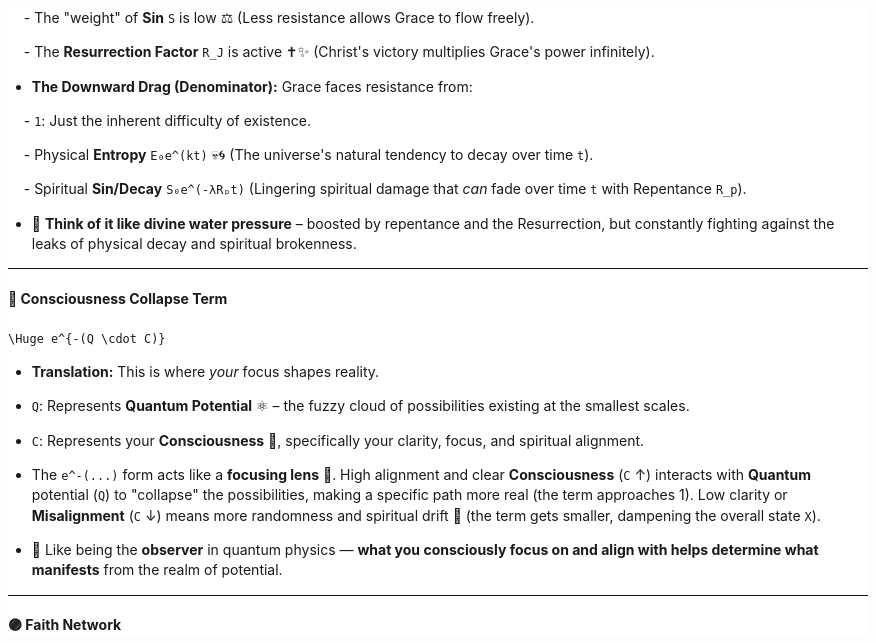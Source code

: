     - The "weight" of **Sin** `S` is low ⚖️ (Less resistance allows Grace to flow freely).   
   
   
    - The **Resurrection Factor** `R_J` is active ✝️✨ (Christ's victory multiplies Grace's power infinitely).   
   
   
- **The Downward Drag (Denominator):** Grace faces resistance from:   
   
   
    - `1`: Just the inherent difficulty of existence.   
   
   
    - Physical **Entropy** `E₀e^(kt)` 💀🌀 (The universe's natural tendency to decay over time `t`).   
   
   
    - Spiritual **Sin/Decay** `S₀e^(-λRₚt)` (Lingering spiritual damage that _can_ fade over time `t` with Repentance `R_p`).   
   
   
- 🧠 **Think of it like divine water pressure** – boosted by repentance and the Resurrection, but constantly fighting against the leaks of physical decay and spiritual brokenness.   
   
     
   
   
---   
   
     
   
#### 🧠 **Consciousness Collapse Term**   
   
     
   
`\Huge e^{-(Q \cdot C)}`   
   
     
   
   
- **Translation:** This is where _your_ focus shapes reality.   
   
   
- `Q`: Represents **Quantum Potential** ⚛️ – the fuzzy cloud of possibilities existing at the smallest scales.   
   
   
- `C`: Represents your **Consciousness** 🧠, specifically your clarity, focus, and spiritual alignment.   
   
   
- The `e^-(...)` form acts like a **focusing lens** 🔦. High alignment and clear **Consciousness** (`C` ↑) interacts with **Quantum** potential (`Q`) to "collapse" the possibilities, making a specific path more real (the term approaches 1). Low clarity or **Misalignment** (`C` ↓) means more randomness and spiritual drift 🫥 (the term gets smaller, dampening the overall state `Χ`).   
   
   
- 🌌 Like being the **observer** in quantum physics — **what you consciously focus on and align with helps determine what manifests** from the realm of potential.   
   
     
   
   
---   
   
     
   
#### 🟣 **Faith Network**   
   
     
